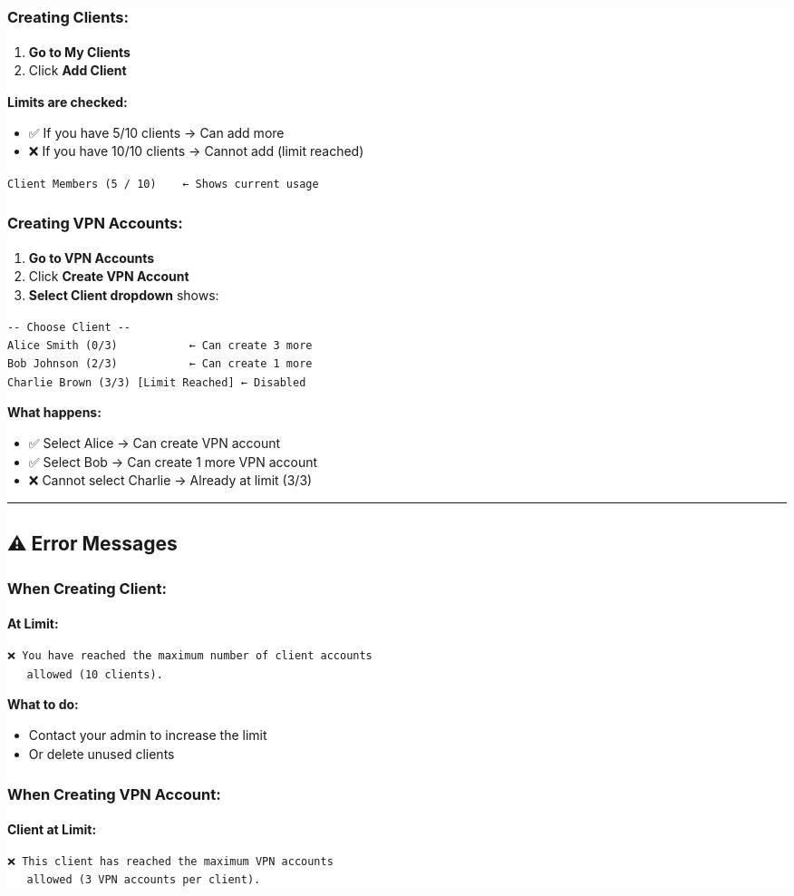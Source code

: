 ### Creating Clients:

1. **Go to My Clients**
2. Click **Add Client**

**Limits are checked:**
- ✅ If you have 5/10 clients → Can add more
- ❌ If you have 10/10 clients → Cannot add (limit reached)

```
Client Members (5 / 10)    ← Shows current usage
```

### Creating VPN Accounts:

1. **Go to VPN Accounts**
2. Click **Create VPN Account**
3. **Select Client dropdown** shows:

```
-- Choose Client --
Alice Smith (0/3)           ← Can create 3 more
Bob Johnson (2/3)           ← Can create 1 more
Charlie Brown (3/3) [Limit Reached] ← Disabled
```

**What happens:**
- ✅ Select Alice → Can create VPN account
- ✅ Select Bob → Can create 1 more VPN account
- ❌ Cannot select Charlie → Already at limit (3/3)

---

## ⚠️ Error Messages

### When Creating Client:

**At Limit:**
```
❌ You have reached the maximum number of client accounts 
   allowed (10 clients).
```

**What to do:**
- Contact your admin to increase the limit
- Or delete unused clients

### When Creating VPN Account:

**Client at Limit:**
```
❌ This client has reached the maximum VPN accounts 
   allowed (3 VPN accounts per client).
```
